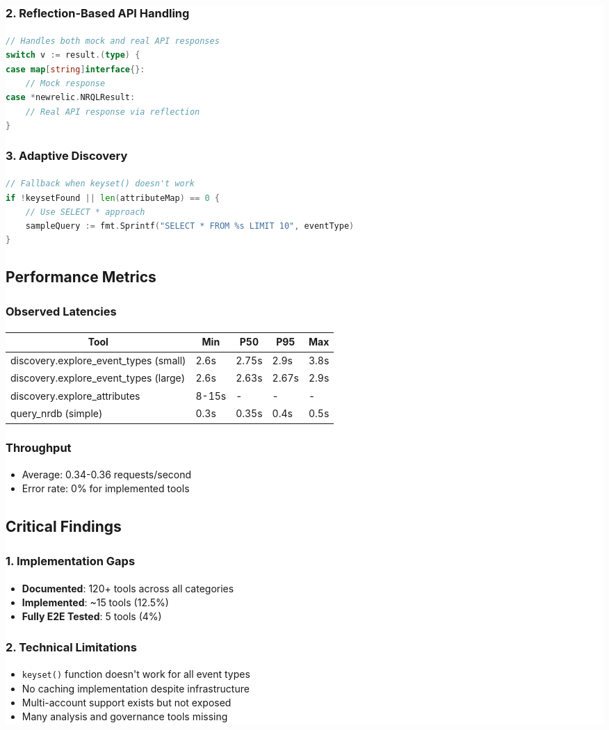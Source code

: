 ### 2. Reflection-Based API Handling
```go
// Handles both mock and real API responses
switch v := result.(type) {
case map[string]interface{}:
    // Mock response
case *newrelic.NRQLResult:
    // Real API response via reflection
}
```

### 3. Adaptive Discovery
```go
// Fallback when keyset() doesn't work
if !keysetFound || len(attributeMap) == 0 {
    // Use SELECT * approach
    sampleQuery := fmt.Sprintf("SELECT * FROM %s LIMIT 10", eventType)
}
```

## Performance Metrics

### Observed Latencies

| Tool | Min | P50 | P95 | Max |
|------|-----|-----|-----|-----|
| discovery.explore_event_types (small) | 2.6s | 2.75s | 2.9s | 3.8s |
| discovery.explore_event_types (large) | 2.6s | 2.63s | 2.67s | 2.9s |
| discovery.explore_attributes | 8-15s | - | - | - |
| query_nrdb (simple) | 0.3s | 0.35s | 0.4s | 0.5s |

### Throughput
- Average: 0.34-0.36 requests/second
- Error rate: 0% for implemented tools

## Critical Findings

### 1. Implementation Gaps
- **Documented**: 120+ tools across all categories
- **Implemented**: ~15 tools (12.5%)
- **Fully E2E Tested**: 5 tools (4%)

### 2. Technical Limitations
- `keyset()` function doesn't work for all event types
- No caching implementation despite infrastructure
- Multi-account support exists but not exposed
- Many analysis and governance tools missing
